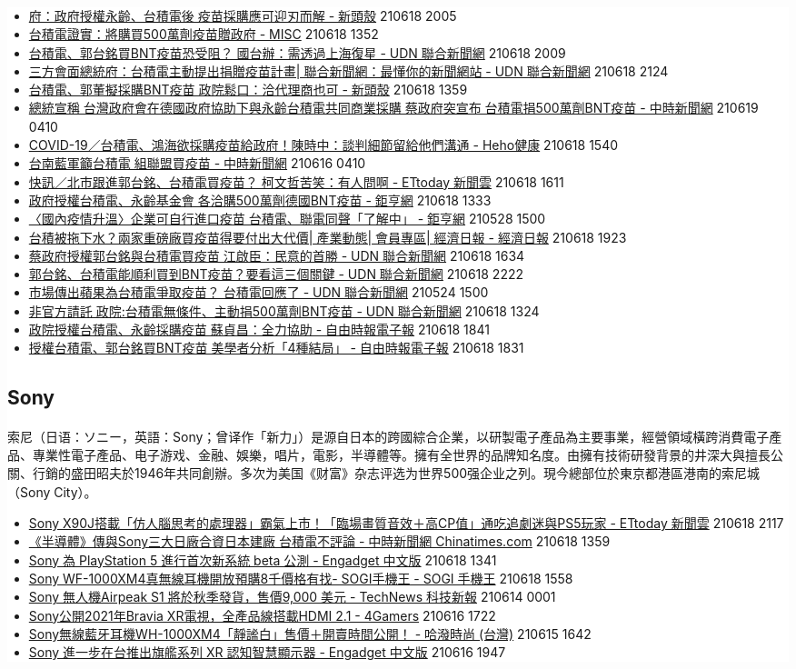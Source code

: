 - [府：政府授權永齡、台積電後 疫苗採購應可迎刃而解 - 新頭殼](https://newtalk.tw/news/view/2021-06-18/591250 "府：政府授權永齡、台積電後 疫苗採購應可迎刃而解 - 新頭殼") 210618 2005
- [台積電證實：將購買500萬劑疫苗贈政府 - MISC](https://udn.com/news/story/7240/5541417 "台積電證實：將購買500萬劑疫苗贈政府 - MISC") 210618 1352
- [台積電、郭台銘買BNT疫苗恐受阻？ 國台辦：需透過上海復星 - UDN 聯合新聞網](https://udn.com/news/story/7331/5542273 "台積電、郭台銘買BNT疫苗恐受阻？ 國台辦：需透過上海復星 - UDN 聯合新聞網") 210618 2009
- [三方會面總統府：台積電主動提出捐贈疫苗計畫| 聯合新聞網：最懂你的新聞網站 - UDN 聯合新聞網](https://udn.com/news/story/122190/5542371 "三方會面總統府：台積電主動提出捐贈疫苗計畫| 聯合新聞網：最懂你的新聞網站 - UDN 聯合新聞網") 210618 2124
- [台積電、郭董擬採購BNT疫苗 政院鬆口：洽代理商也可 - 新頭殼](https://newtalk.tw/news/view/2021-06-18/591010 "台積電、郭董擬採購BNT疫苗 政院鬆口：洽代理商也可 - 新頭殼") 210618 1359
- [總統宣稱 台灣政府會在德國政府協助下與永齡台積電共同商業採購 蔡政府突宣布 台積電捐500萬劑BNT疫苗 - 中時新聞網](https://www.chinatimes.com/newspapers/20210619000373-260118 "總統宣稱 台灣政府會在德國政府協助下與永齡台積電共同商業採購 蔡政府突宣布 台積電捐500萬劑BNT疫苗 - 中時新聞網") 210619 0410
- [COVID-19／台積電、鴻海欲採購疫苗給政府！陳時中：談判細節留給他們溝通 - Heho健康](https://heho.com.tw/archives/179073 "COVID-19／台積電、鴻海欲採購疫苗給政府！陳時中：談判細節留給他們溝通 - Heho健康") 210618 1540
- [台南藍軍籲台積電 組聯盟買疫苗 - 中時新聞網](https://www.chinatimes.com/newspapers/20210616000424-260118 "台南藍軍籲台積電 組聯盟買疫苗 - 中時新聞網") 210616 0410
- [快訊／北市跟進郭台銘、台積電買疫苗？ 柯文哲苦笑：有人問啊 - ETtoday 新聞雲](https://www.ettoday.net/news/20210618/2010089.htm "快訊／北市跟進郭台銘、台積電買疫苗？ 柯文哲苦笑：有人問啊 - ETtoday 新聞雲") 210618 1611
- [政府授權台積電、永齡基金會 各洽購500萬劑德國BNT疫苗 - 鉅亨網](https://m.cnyes.com/news/id/4662795?exp=a "政府授權台積電、永齡基金會 各洽購500萬劑德國BNT疫苗 - 鉅亨網") 210618 1333
- [〈國內疫情升溫〉企業可自行進口疫苗 台積電、聯電同聲「了解中」 - 鉅亨網](https://m.cnyes.com/news/id/4653349 "〈國內疫情升溫〉企業可自行進口疫苗 台積電、聯電同聲「了解中」 - 鉅亨網") 210528 1500
- [台積被拖下水？兩家重磅廠買疫苗得要付出大代價| 產業動態| 會員專區| 經濟日報 - 經濟日報](https://money.udn.com/money/story/121852/5542207 "台積被拖下水？兩家重磅廠買疫苗得要付出大代價| 產業動態| 會員專區| 經濟日報 - 經濟日報") 210618 1923
- [蔡政府授權郭台銘與台積電買疫苗 江啟臣：民意的首勝 - UDN 聯合新聞網](https://udn.com/news/story/6656/5541882?from=udn-ch1_breaknews-1-cate1-news "蔡政府授權郭台銘與台積電買疫苗 江啟臣：民意的首勝 - UDN 聯合新聞網") 210618 1634
- [郭台銘、台積電能順利買到BNT疫苗？要看這三個關鍵 - UDN 聯合新聞網](https://udn.com/news/story/7240/5542470?from=udn-ch1_breaknews-1-cate6-news "郭台銘、台積電能順利買到BNT疫苗？要看這三個關鍵 - UDN 聯合新聞網") 210618 2222
- [市場傳出蘋果為台積電爭取疫苗？ 台積電回應了 - UDN 聯合新聞網](https://udn.com/news/story/7240/5481817 "市場傳出蘋果為台積電爭取疫苗？ 台積電回應了 - UDN 聯合新聞網") 210524 1500
- [非官方請託 政院:台積電無條件、主動捐500萬劑BNT疫苗 - UDN 聯合新聞網](https://udn.com/news/story/122190/5541333?from=udn-ch1_breaknews-1-cate1-news "非官方請託 政院:台積電無條件、主動捐500萬劑BNT疫苗 - UDN 聯合新聞網") 210618 1324
- [政院授權台積電、永齡採購疫苗 蘇貞昌：全力協助 - 自由時報電子報](https://news.ltn.com.tw/news/politics/breakingnews/3574642 "政院授權台積電、永齡採購疫苗 蘇貞昌：全力協助 - 自由時報電子報") 210618 1841
- [授權台積電、郭台銘買BNT疫苗 美學者分析「4種結局」 - 自由時報電子報](https://m.ltn.com.tw/news/life/breakingnews/3574521 "授權台積電、郭台銘買BNT疫苗 美學者分析「4種結局」 - 自由時報電子報") 210618 1831

## Sony

索尼（日语：ソニー，英語：Sony；曾译作「新力」）是源自日本的跨國綜合企業，以研製電子產品為主要事業，經營領域橫跨消費電子產品、專業性電子產品、电子游戏、金融、娛樂，唱片，電影，半導體等。擁有全世界的品牌知名度。由擁有技術研發背景的井深大與擅長公關、行銷的盛田昭夫於1946年共同創辦。多次为美国《财富》杂志评选为世界500强企业之列。現今總部位於東京都港區港南的索尼城（Sony City）。
- [Sony X90J搭載「仿人腦思考的處理器」霸氣上市！「臨場畫質音效＋高CP值」通吃追劇迷與PS5玩家 - ETtoday 新聞雲](https://www.ettoday.net/news/20210618/2004816.htm "Sony X90J搭載「仿人腦思考的處理器」霸氣上市！「臨場畫質音效＋高CP值」通吃追劇迷與PS5玩家 - ETtoday 新聞雲") 210618 2117
- [《半導體》傳與Sony三大日廠合資日本建廠 台積電不評論 - 中時新聞網 Chinatimes.com](https://www.chinatimes.com/realtimenews/20210618002979-260410 "《半導體》傳與Sony三大日廠合資日本建廠 台積電不評論 - 中時新聞網 Chinatimes.com") 210618 1359
- [Sony 為 PlayStation 5 進行首次新系統 beta 公測 - Engadget 中文版](https://chinese.engadget.com/sony-ps-5-system-software-beta-program-023022974.html "Sony 為 PlayStation 5 進行首次新系統 beta 公測 - Engadget 中文版") 210618 1341
- [Sony WF-1000XM4真無線耳機開放預購8千價格有找- SOGI手機王 - SOGI 手機王](https://www.sogi.com.tw/articles/sony_wf_1000xm4/6256453 "Sony WF-1000XM4真無線耳機開放預購8千價格有找- SOGI手機王 - SOGI 手機王") 210618 1558
- [Sony 無人機Airpeak S1 將於秋季發貨，售價9,000 美元 - TechNews 科技新報](https://technews.tw/2021/06/14/sony-airpeak-s1/ "Sony 無人機Airpeak S1 將於秋季發貨，售價9,000 美元 - TechNews 科技新報") 210614 0001
- [Sony公開2021年Bravia XR電視，全產品線搭載HDMI 2.1 - 4Gamers](https://www.4gamers.com.tw/news/detail/48529/sony-release-2021-bravia-new-tv "Sony公開2021年Bravia XR電視，全產品線搭載HDMI 2.1 - 4Gamers") 210616 1722
- [Sony無線藍牙耳機WH-1000XM4「靜謐白」售價＋開賣時間公開！ - 哈潑時尚 (台灣)](https://www.harpersbazaar.com/tw/culture/3c/g36724094/sony-wh-1000xm4-white/ "Sony無線藍牙耳機WH-1000XM4「靜謐白」售價＋開賣時間公開！ - 哈潑時尚 (台灣)") 210615 1642
- [Sony 進一步在台推出旗艦系列 XR 認知智慧顯示器 - Engadget 中文版](https://chinese.engadget.com/sony-xr-z9j-a90j-a80j-x95j-tw-114509446.html "Sony 進一步在台推出旗艦系列 XR 認知智慧顯示器 - Engadget 中文版") 210616 1947